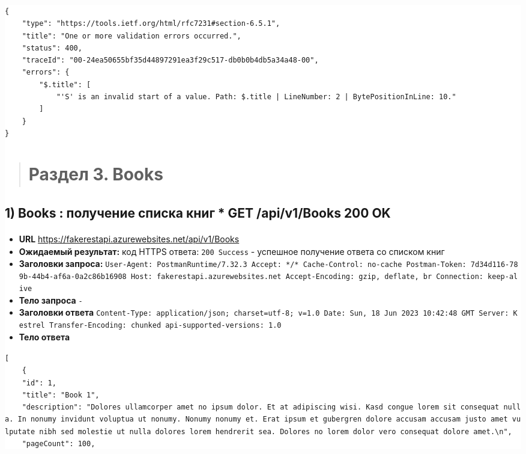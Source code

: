 ```
{
    "type": "https://tools.ietf.org/html/rfc7231#section-6.5.1",
    "title": "One or more validation errors occurred.",
    "status": 400,
    "traceId": "00-24ea50655bf35d44897291ea3f29c517-db0b0b4db5a34a48-00",
    "errors": {
        "$.title": [
            "'S' is an invalid start of a value. Path: $.title | LineNumber: 2 | BytePositionInLine: 10."
        ]
    }
}
```
 
> # Раздел 3. Books

## 1) Books : получение списка книг * GET ​/api​/v1​/Books 200 OK
- **URL** https://fakerestapi.azurewebsites.net/api/v1/Books
- **Ожидаемый результат:** код HTTPS ответа: `200 Success` - успешное получениe ответа со списком книг
- **Заголовки запроса:** 
`User-Agent: PostmanRuntime/7.32.3
Accept: */*
Cache-Control: no-cache
Postman-Token: 7d34d116-789b-44b4-af6a-0a2c86b16908
Host: fakerestapi.azurewebsites.net
Accept-Encoding: gzip, deflate, br
Connection: keep-alive`
- **Тело запроса** `-`
- **Заголовки ответа**
`Content-Type: application/json; charset=utf-8; v=1.0
Date: Sun, 18 Jun 2023 10:42:48 GMT
Server: Kestrel
Transfer-Encoding: chunked
api-supported-versions: 1.0`
- **Тело ответа** 
```
[
    {
    "id": 1,
    "title": "Book 1",
    "description": "Dolores ullamcorper amet no ipsum dolor. Et at adipiscing wisi. Kasd congue lorem sit consequat nulla. In nonumy invidunt voluptua ut nonumy. Nonumy nonumy et. Erat ipsum et gubergren dolore accusam accusam justo amet vulputate nibh sed molestie ut nulla dolores lorem hendrerit sea. Dolores no lorem dolor vero consequat dolore amet.\n",
    "pageCount": 100,
```